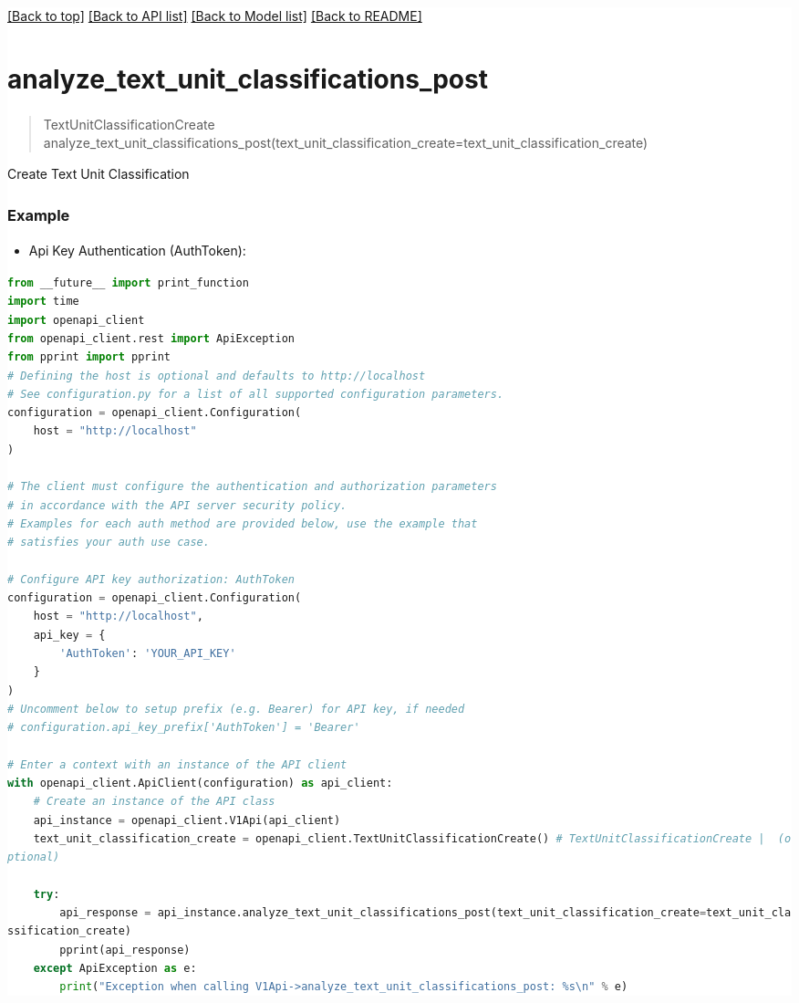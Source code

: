 [[Back to top]](#) [[Back to API list]](../README.md#documentation-for-api-endpoints) [[Back to Model list]](../README.md#documentation-for-models) [[Back to README]](../README.md)

# **analyze_text_unit_classifications_post**
> TextUnitClassificationCreate analyze_text_unit_classifications_post(text_unit_classification_create=text_unit_classification_create)



Create Text Unit Classification

### Example

* Api Key Authentication (AuthToken):
```python
from __future__ import print_function
import time
import openapi_client
from openapi_client.rest import ApiException
from pprint import pprint
# Defining the host is optional and defaults to http://localhost
# See configuration.py for a list of all supported configuration parameters.
configuration = openapi_client.Configuration(
    host = "http://localhost"
)

# The client must configure the authentication and authorization parameters
# in accordance with the API server security policy.
# Examples for each auth method are provided below, use the example that
# satisfies your auth use case.

# Configure API key authorization: AuthToken
configuration = openapi_client.Configuration(
    host = "http://localhost",
    api_key = {
        'AuthToken': 'YOUR_API_KEY'
    }
)
# Uncomment below to setup prefix (e.g. Bearer) for API key, if needed
# configuration.api_key_prefix['AuthToken'] = 'Bearer'

# Enter a context with an instance of the API client
with openapi_client.ApiClient(configuration) as api_client:
    # Create an instance of the API class
    api_instance = openapi_client.V1Api(api_client)
    text_unit_classification_create = openapi_client.TextUnitClassificationCreate() # TextUnitClassificationCreate |  (optional)

    try:
        api_response = api_instance.analyze_text_unit_classifications_post(text_unit_classification_create=text_unit_classification_create)
        pprint(api_response)
    except ApiException as e:
        print("Exception when calling V1Api->analyze_text_unit_classifications_post: %s\n" % e)
```
